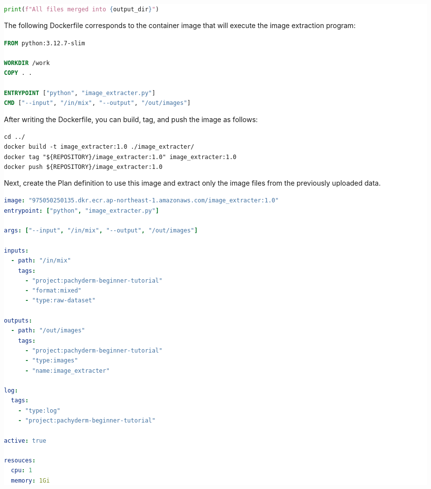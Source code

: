 ```python:image_extracter.py
print(f"All files merged into {output_dir}")
```

The following Dockerfile corresponds to the container image that will execute the image extraction program:

```Dockerfile
FROM python:3.12.7-slim

WORKDIR /work
COPY . .

ENTRYPOINT ["python", "image_extracter.py"]
CMD ["--input", "/in/mix", "--output", "/out/images"]
```

After writing the Dockerfile, you can build, tag, and push the image as follows:

```
cd ../
docker build -t image_extracter:1.0 ./image_extracter/
docker tag "${REPOSITORY}/image_extracter:1.0" image_extracter:1.0
docker push ${REPOSITORY}/image_extracter:1.0
```

Next, create the Plan definition to use this image and extract only the image files from the previously uploaded data.

```yaml:image_extracter.plan.yaml
image: "975050250135.dkr.ecr.ap-northeast-1.amazonaws.com/image_extracter:1.0"
entrypoint: ["python", "image_extracter.py"]

args: ["--input", "/in/mix", "--output", "/out/images"]

inputs:
  - path: "/in/mix"
    tags:
      - "project:pachyderm-beginner-tutorial"
      - "format:mixed"
      - "type:raw-dataset"

outputs:
  - path: "/out/images"
    tags:
      - "project:pachyderm-beginner-tutorial"
      - "type:images"
      - "name:image_extracter"

log:
  tags:
    - "type:log"
    - "project:pachyderm-beginner-tutorial"

active: true

resouces:
  cpu: 1
  memory: 1Gi
```
